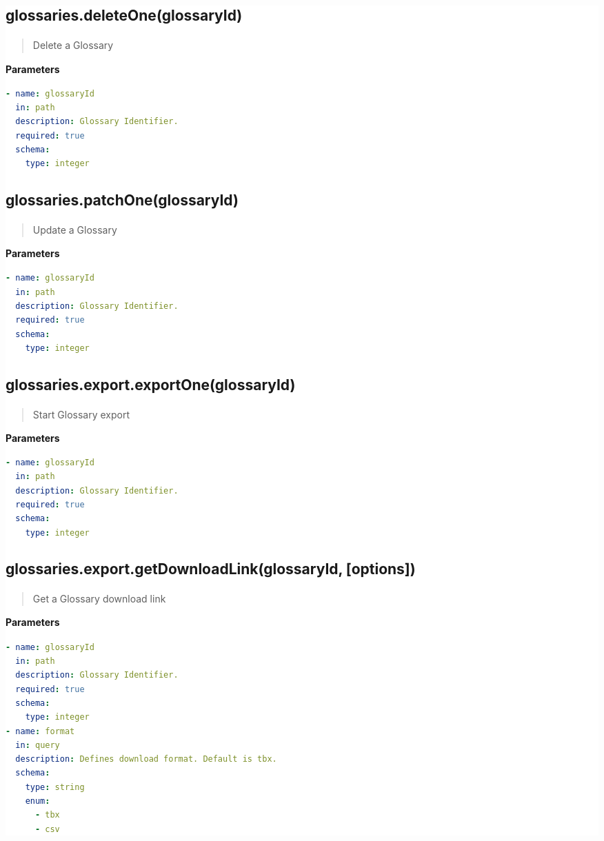 
## glossaries.deleteOne(glossaryId)
> Delete a Glossary

**Parameters**
```yml
- name: glossaryId
  in: path
  description: Glossary Identifier.
  required: true
  schema:
    type: integer

```


## glossaries.patchOne(glossaryId)
> Update a Glossary

**Parameters**
```yml
- name: glossaryId
  in: path
  description: Glossary Identifier.
  required: true
  schema:
    type: integer

```


## glossaries.export.exportOne(glossaryId)
> Start Glossary export

**Parameters**
```yml
- name: glossaryId
  in: path
  description: Glossary Identifier.
  required: true
  schema:
    type: integer

```


## glossaries.export.getDownloadLink(glossaryId, [options])
> Get a Glossary download link

**Parameters**
```yml
- name: glossaryId
  in: path
  description: Glossary Identifier.
  required: true
  schema:
    type: integer
- name: format
  in: query
  description: Defines download format. Default is tbx.
  schema:
    type: string
    enum:
      - tbx
      - csv
```
